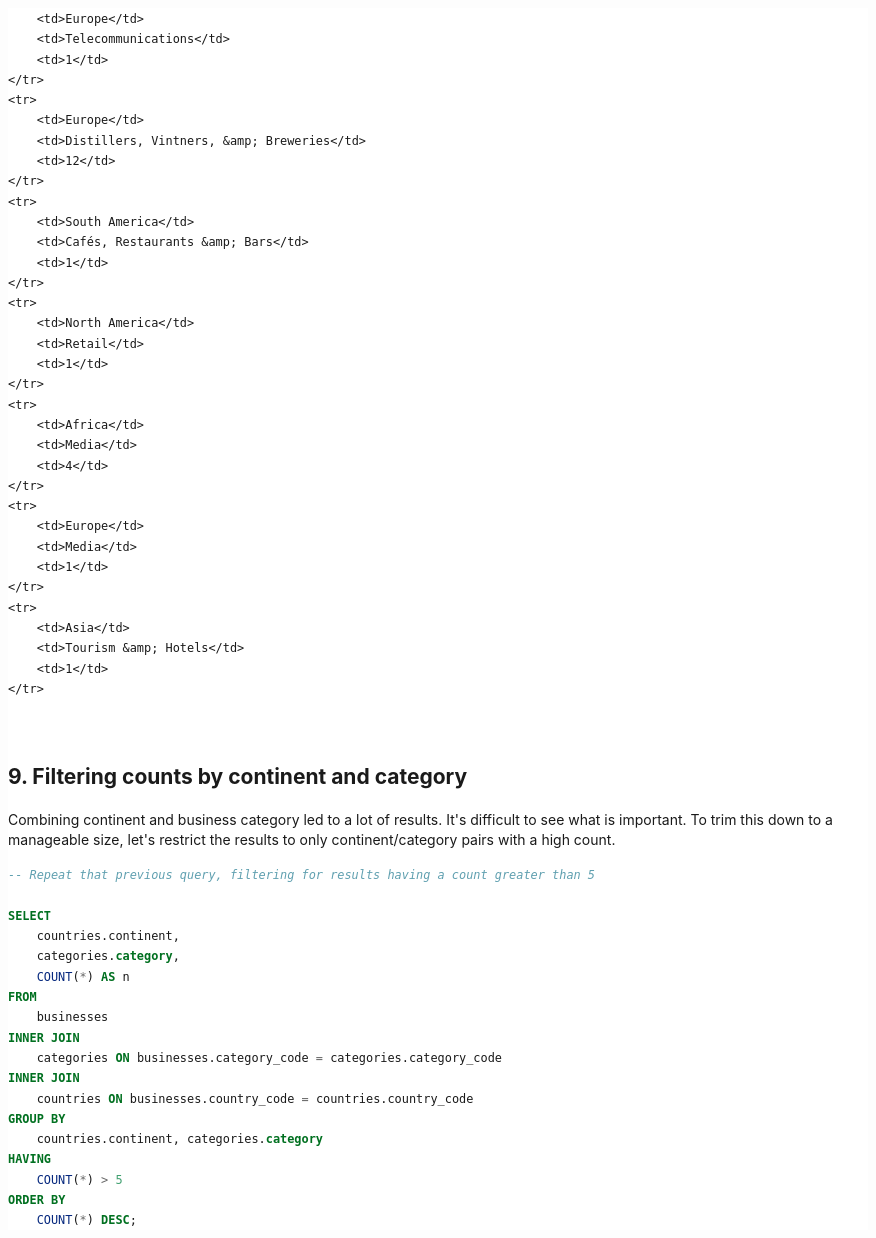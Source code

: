         <td>Europe</td>
        <td>Telecommunications</td>
        <td>1</td>
    </tr>
    <tr>
        <td>Europe</td>
        <td>Distillers, Vintners, &amp; Breweries</td>
        <td>12</td>
    </tr>
    <tr>
        <td>South America</td>
        <td>Cafés, Restaurants &amp; Bars</td>
        <td>1</td>
    </tr>
    <tr>
        <td>North America</td>
        <td>Retail</td>
        <td>1</td>
    </tr>
    <tr>
        <td>Africa</td>
        <td>Media</td>
        <td>4</td>
    </tr>
    <tr>
        <td>Europe</td>
        <td>Media</td>
        <td>1</td>
    </tr>
    <tr>
        <td>Asia</td>
        <td>Tourism &amp; Hotels</td>
        <td>1</td>
    </tr>
</table>

 <br>  

## 9. Filtering counts by continent and category
<p>Combining continent and business category led to a lot of results. It's difficult to see what is important. To trim this down to a manageable size, let's restrict the results to only continent/category pairs with a high count.</p>


```sql
-- Repeat that previous query, filtering for results having a count greater than 5

SELECT 
    countries.continent,
    categories.category,
    COUNT(*) AS n
FROM 
    businesses
INNER JOIN 
    categories ON businesses.category_code = categories.category_code
INNER JOIN 
    countries ON businesses.country_code = countries.country_code
GROUP BY 
    countries.continent, categories.category
HAVING 
    COUNT(*) > 5
ORDER BY 
    COUNT(*) DESC;
```
